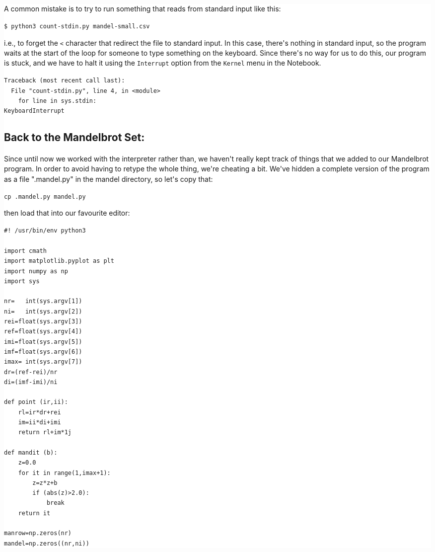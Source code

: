 A common mistake is to try to run something that reads from standard input like this:

~~~ {.input}
$ python3 count-stdin.py mandel-small.csv
~~~

i.e., to forget the `<` character that redirect the file to standard input.
In this case,
there's nothing in standard input,
so the program waits at the start of the loop for someone to type something on the keyboard.
Since there's no way for us to do this,
our program is stuck,
and we have to halt it using the `Interrupt` option from the `Kernel` menu in the Notebook.

~~~ {.error}
Traceback (most recent call last):
  File "count-stdin.py", line 4, in <module>
    for line in sys.stdin:
KeyboardInterrupt
~~~

## Back to the Mandelbrot Set:

Since until now we worked with the interpreter rather than, we haven't really kept track of things that we added to our Mandelbrot program. 
In order to avoid having to retype the whole thing, we're cheating a bit. We've hidden a complete version of the program as a file ".mandel.py" in the mandel directory, so let's copy that:

~~~ {.bash}
cp .mandel.py mandel.py
~~~

then load that into our favourite editor:

~~~ {.python}
#! /usr/bin/env python3

import cmath
import matplotlib.pyplot as plt
import numpy as np
import sys

nr=   int(sys.argv[1])
ni=   int(sys.argv[2])
rei=float(sys.argv[3])
ref=float(sys.argv[4])
imi=float(sys.argv[5])
imf=float(sys.argv[6])
imax= int(sys.argv[7])
dr=(ref-rei)/nr
di=(imf-imi)/ni

def point (ir,ii):
    rl=ir*dr+rei
    im=ii*di+imi
    return rl+im*1j

def mandit (b):
    z=0.0
    for it in range(1,imax+1):
        z=z*z+b
        if (abs(z)>2.0):
            break
    return it

manrow=np.zeros(nr)
mandel=np.zeros((nr,ni))
~~~